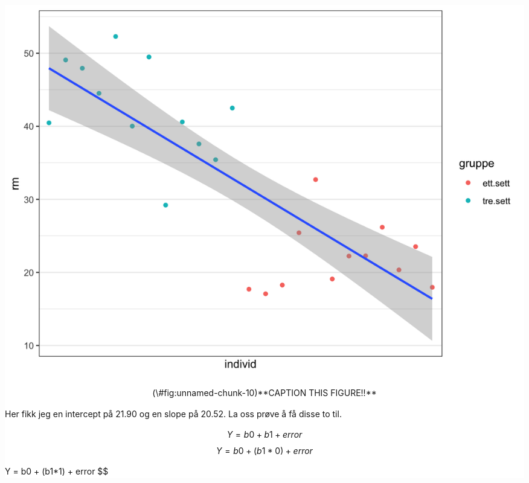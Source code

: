 <div class="figure" style="text-align: center">
<img src="04-h0_files/figure-html/unnamed-chunk-10-1.png" alt="**CAPTION THIS FIGURE!!**" width="100%" />
<p class="caption">(\#fig:unnamed-chunk-10)**CAPTION THIS FIGURE!!**</p>
</div>

Her fikk jeg en intercept på 21.90 og en slope på 20.52. La oss prøve å få disse to til. 

$$
Y = b0 + b1 + error
$$
$$
Y = b0 + (b1*0) + error
$$

$$
$$
Y = b0 + (b1*1) + error
$$



